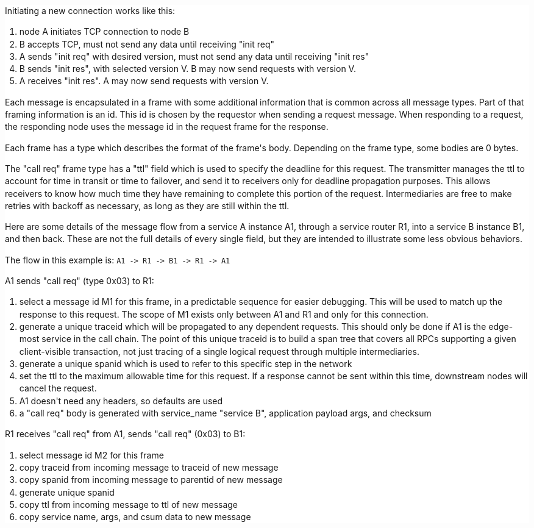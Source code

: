 Initiating a new connection works like this:

1. node A initiates TCP connection to node B
2. B accepts TCP, must not send any data until receiving "init req"
3. A sends "init req" with desired version, must not send any data until
   receiving "init res"
4. B sends "init res", with selected version V. B may now send requests with
   version V.
5. A receives "init res". A may now send requests with version V.

Each message is encapsulated in a frame with some additional information that
is common across all message types. Part of that framing information is an id.
This id is chosen by the requestor when sending a request message. When
responding to a request, the responding node uses the message id in the request
frame for the response.

Each frame has a type which describes the format of the frame's body. Depending
on the frame type, some bodies are 0 bytes.

The "call req" frame type has a "ttl" field which is used to specify the
deadline for this request. The transmitter manages the ttl to account for time
in transit or time to failover, and send it to receivers only for deadline
propagation purposes.  This allows receivers to know how much time they have
remaining to complete this portion of the request. Intermediaries are free to
make retries with backoff as necessary, as long as they are still within the
ttl.

Here are some details of the message flow from a service A instance A1, through
a service router R1, into a service B instance B1, and then back. These are not
the full details of every single field, but they are intended to illustrate
some less obvious behaviors.

The flow in this example is: `A1 -> R1 -> B1 -> R1 -> A1`

A1 sends "call req" (type 0x03) to R1:

1. select a message id M1 for this frame, in a predictable sequence for easier
   debugging. This will be used to match up the response to this request. The
   scope of M1 exists only between A1 and R1 and only for this connection.
2. generate a unique traceid which will be propagated to any dependent
   requests. This should only be done if A1 is the edge-most service in the
   call chain. The point of this unique traceid is to build a span tree that
   covers all RPCs supporting a given client-visible transaction, not just
   tracing of a single logical request through multiple intermediaries.
3. generate a unique spanid which is used to refer to this specific step in the
   network
4. set the ttl to the maximum allowable time for this request. If a response
   cannot be sent within this time, downstream nodes will cancel the request.
5. A1 doesn't need any headers, so defaults are used
6. a "call req" body is generated with service\_name "service B", application
   payload args, and checksum

R1 receives "call req" from A1, sends "call req" (0x03) to B1:

1. select message id M2 for this frame
2. copy traceid from incoming message to traceid of new message
3. copy spanid from incoming message to parentid of new message
4. generate unique spanid
5. copy ttl from incoming message to ttl of new message
6. copy service name, args, and csum data to new message
